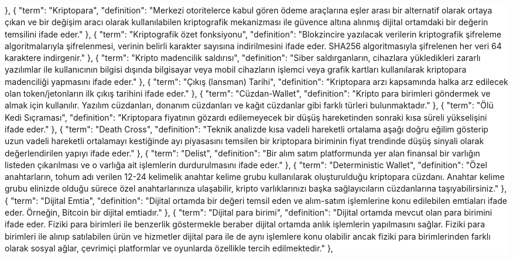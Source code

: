   },
  {
    "term": "Kriptopara",
    "definition": "Merkezi otoritelerce kabul gören ödeme araçlarına eşler arası bir alternatif olarak ortaya çıkan ve bir değişim aracı olarak kullanılabilen kriptografik mekanizması ile güvence altına alınmış dijital ortamdaki bir değerin temsilini ifade eder."
  },
  {
    "term": "Kriptografik özet fonksiyonu",
    "definition": "Blokzincire yazılacak verilerin kriptografik şifreleme algoritmalarıyla şifrelenmesi, verinin belirli karakter sayısına indirilmesini ifade eder. SHA256 algoritmasıyla şifrelenen her veri 64 karaktere indirgenir."
  },
  {
    "term": "Kripto madencilik saldırısı",
    "definition": "Siber saldırganların, cihazlara yükledikleri zararlı yazılımlar ile kullanıcının bilgisi dışında bilgisayar veya mobil cihazların işlemci veya grafik kartları kullanılarak kriptopara madenciliği yapmasını ifade eder."
  },
  {
    "term": "Çıkış (lansman) Tarihi",
    "definition": "Kriptopara arzı kapsamında halka arz edilecek olan token/jetonların ilk çıkış tarihini ifade eder."
  },
  {
    "term": "Cüzdan-Wallet",
    "definition": "Kripto para birimleri göndermek ve almak için kullanılır. Yazılım cüzdanları, donanım cüzdanları ve kağıt cüzdanlar gibi farklı türleri bulunmaktadır."
  },
  {
    "term": "Ölü Kedi Sıçraması",
    "definition": "Kriptopara fiyatının gözardı edilemeyecek bir düşüş hareketinden sonraki kısa süreli yükselişini ifade eder."
  },
  {
    "term": "Death Cross",
    "definition": "Teknik analizde kısa vadeli hareketli ortalama aşağı doğru eğilim gösterip uzun vadeli hareketli ortalamayı kestiğinde ayı piyasasını temsilen bir kriptopara biriminin fiyat trendinde düşüş sinyali olarak değerlendirilen yapıyı ifade eder."
  },
  {
    "term": "Delist",
    "definition": "Bir alım satım platformunda yer alan finansal bir varlığın listeden çıkarılması ve o varlığa ait işlemlerin durdurulmasını ifade eder."
  },
  {
    "term": "Deterministic Wallet",
    "definition": "Özel anahtarların, tohum adı verilen 12-24 kelimelik anahtar kelime grubu kullanılarak oluşturulduğu kriptopara cüzdanı. Anahtar kelime grubu elinizde olduğu sürece özel anahtarlarınıza ulaşabilir, kripto varlıklarınızı başka sağlayıcıların cüzdanlarına taşıyabilirsiniz."
  },
  {
    "term": "Dijital Emtia",
    "definition": "Dijital ortamda bir değeri temsil eden ve alım-satım işlemlerine konu edilebilen emtiaları ifade eder. Örneğin, Bitcoin bir dijital emtiadır."
  },
  {
    "term": "Dijital para birimi",
    "definition": "Dijital ortamda mevcut olan para birimini ifade eder. Fiziki para birimleri ile benzerlik göstermekle beraber dijital ortamda anlık işlemlerin yapılmasını sağlar. Fiziki para birimleri ile alınıp satılabilen ürün ve hizmetler dijital para ile de aynı işlemlere konu olabilir ancak fiziki para birimlerinden farklı olarak sosyal ağlar, çevrimiçi platformlar ve oyunlarda özellikle tercih edilmektedir."
  },